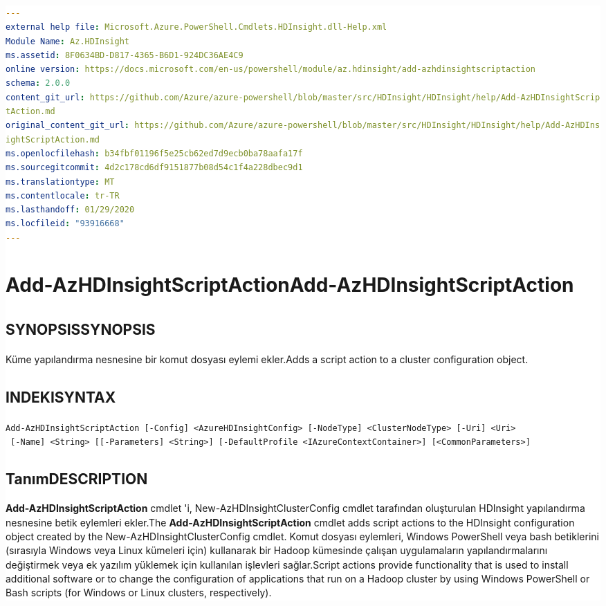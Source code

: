 ```yaml
---
external help file: Microsoft.Azure.PowerShell.Cmdlets.HDInsight.dll-Help.xml
Module Name: Az.HDInsight
ms.assetid: 8F0634BD-D817-4365-B6D1-924DC36AE4C9
online version: https://docs.microsoft.com/en-us/powershell/module/az.hdinsight/add-azhdinsightscriptaction
schema: 2.0.0
content_git_url: https://github.com/Azure/azure-powershell/blob/master/src/HDInsight/HDInsight/help/Add-AzHDInsightScriptAction.md
original_content_git_url: https://github.com/Azure/azure-powershell/blob/master/src/HDInsight/HDInsight/help/Add-AzHDInsightScriptAction.md
ms.openlocfilehash: b34fbf01196f5e25cb62ed7d9ecb0ba78aafa17f
ms.sourcegitcommit: 4d2c178cd6df9151877b08d54c1f4a228dbec9d1
ms.translationtype: MT
ms.contentlocale: tr-TR
ms.lasthandoff: 01/29/2020
ms.locfileid: "93916668"
---
```

# <span data-ttu-id="46024-101">Add-AzHDInsightScriptAction</span><span class="sxs-lookup"><span data-stu-id="46024-101">Add-AzHDInsightScriptAction</span></span>

## <span data-ttu-id="46024-102">SYNOPSIS</span><span class="sxs-lookup"><span data-stu-id="46024-102">SYNOPSIS</span></span>
<span data-ttu-id="46024-103">Küme yapılandırma nesnesine bir komut dosyası eylemi ekler.</span><span class="sxs-lookup"><span data-stu-id="46024-103">Adds a script action to a cluster configuration object.</span></span>

## <span data-ttu-id="46024-104">INDEKI</span><span class="sxs-lookup"><span data-stu-id="46024-104">SYNTAX</span></span>

```
Add-AzHDInsightScriptAction [-Config] <AzureHDInsightConfig> [-NodeType] <ClusterNodeType> [-Uri] <Uri>
 [-Name] <String> [[-Parameters] <String>] [-DefaultProfile <IAzureContextContainer>] [<CommonParameters>]
```

## <span data-ttu-id="46024-105">Tanım</span><span class="sxs-lookup"><span data-stu-id="46024-105">DESCRIPTION</span></span>
<span data-ttu-id="46024-106">**Add-AzHDInsightScriptAction** cmdlet 'i, New-AzHDInsightClusterConfig cmdlet tarafından oluşturulan HDInsight yapılandırma nesnesine betik eylemleri ekler.</span><span class="sxs-lookup"><span data-stu-id="46024-106">The **Add-AzHDInsightScriptAction** cmdlet adds script actions to the HDInsight configuration object created by the New-AzHDInsightClusterConfig cmdlet.</span></span>
<span data-ttu-id="46024-107">Komut dosyası eylemleri, Windows PowerShell veya bash betiklerini (sırasıyla Windows veya Linux kümeleri için) kullanarak bir Hadoop kümesinde çalışan uygulamaların yapılandırmalarını değiştirmek veya ek yazılım yüklemek için kullanılan işlevleri sağlar.</span><span class="sxs-lookup"><span data-stu-id="46024-107">Script actions provide functionality that is used to install additional software or to change the configuration of applications that run on a Hadoop cluster by using Windows PowerShell or Bash scripts (for Windows or Linux clusters, respectively).</span></span>